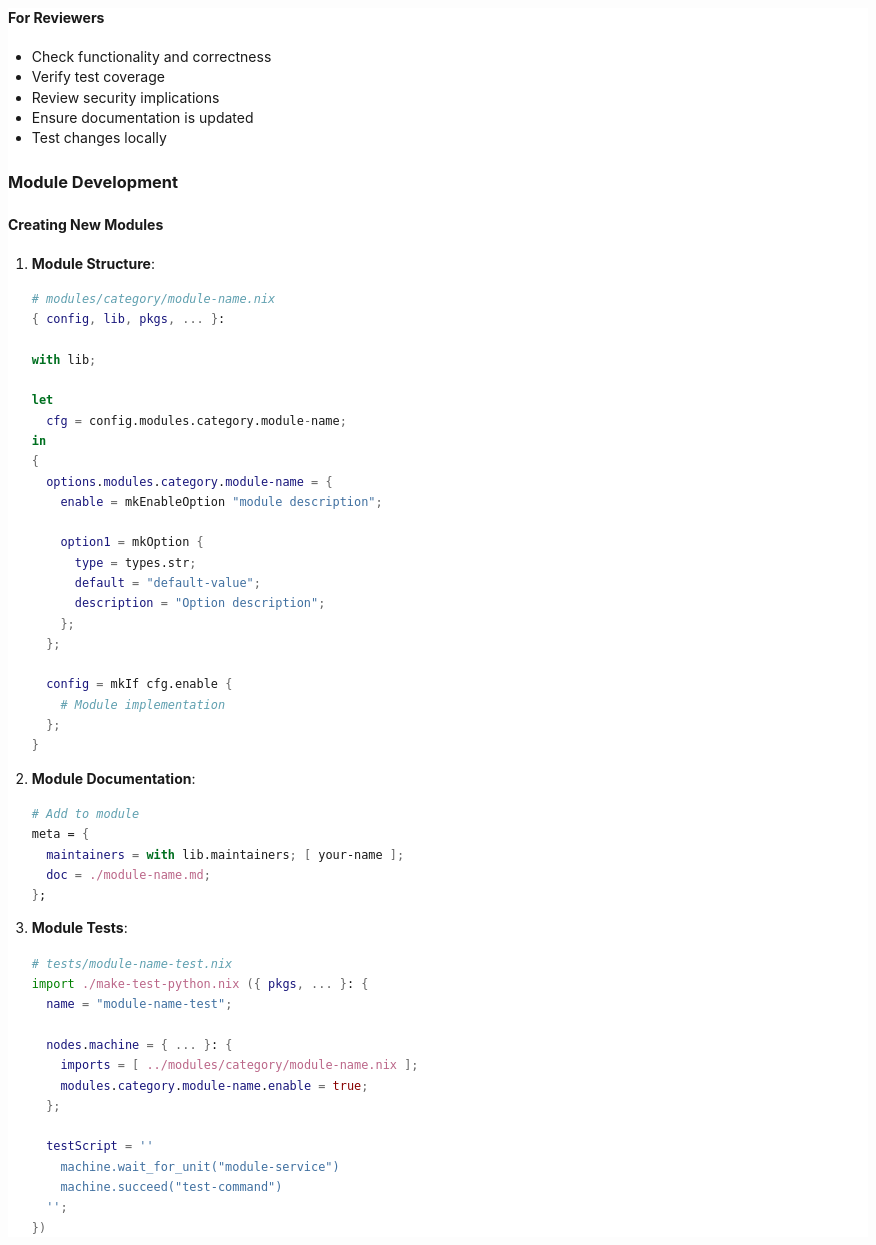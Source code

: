 #### For Reviewers

- Check functionality and correctness
- Verify test coverage
- Review security implications
- Ensure documentation is updated
- Test changes locally

### Module Development

#### Creating New Modules

1. **Module Structure**:
   ```nix
   # modules/category/module-name.nix
   { config, lib, pkgs, ... }:
   
   with lib;
   
   let
     cfg = config.modules.category.module-name;
   in
   {
     options.modules.category.module-name = {
       enable = mkEnableOption "module description";
       
       option1 = mkOption {
         type = types.str;
         default = "default-value";
         description = "Option description";
       };
     };
     
     config = mkIf cfg.enable {
       # Module implementation
     };
   }
   ```

2. **Module Documentation**:
   ```nix
   # Add to module
   meta = {
     maintainers = with lib.maintainers; [ your-name ];
     doc = ./module-name.md;
   };
   ```

3. **Module Tests**:
   ```nix
   # tests/module-name-test.nix
   import ./make-test-python.nix ({ pkgs, ... }: {
     name = "module-name-test";
     
     nodes.machine = { ... }: {
       imports = [ ../modules/category/module-name.nix ];
       modules.category.module-name.enable = true;
     };
     
     testScript = ''
       machine.wait_for_unit("module-service")
       machine.succeed("test-command")
     '';
   })
   ```
